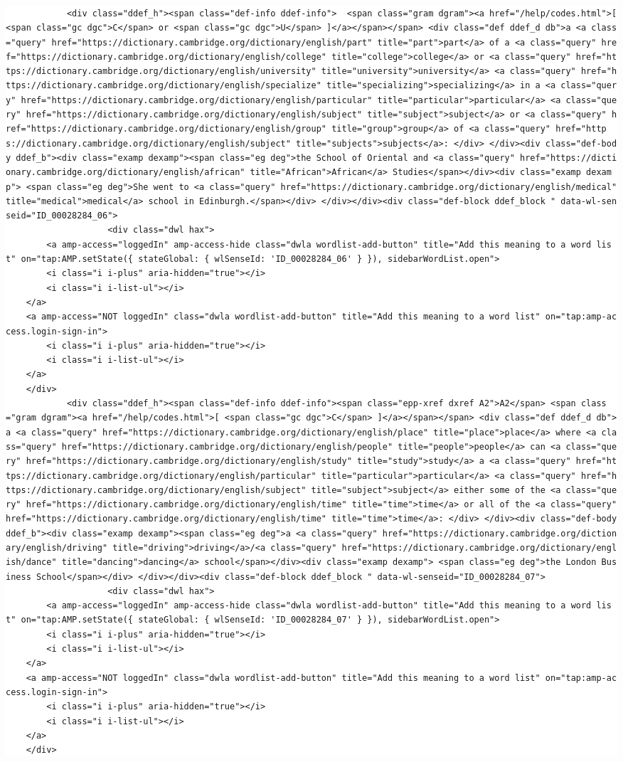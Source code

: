                 <div class="ddef_h"><span class="def-info ddef-info">  <span class="gram dgram"><a href="/help/codes.html">[ <span class="gc dgc">C</span> or <span class="gc dgc">U</span> ]</a></span></span> <div class="def ddef_d db">a <a class="query" href="https://dictionary.cambridge.org/dictionary/english/part" title="part">part</a> of a <a class="query" href="https://dictionary.cambridge.org/dictionary/english/college" title="college">college</a> or <a class="query" href="https://dictionary.cambridge.org/dictionary/english/university" title="university">university</a> <a class="query" href="https://dictionary.cambridge.org/dictionary/english/specialize" title="specializing">specializing</a> in a <a class="query" href="https://dictionary.cambridge.org/dictionary/english/particular" title="particular">particular</a> <a class="query" href="https://dictionary.cambridge.org/dictionary/english/subject" title="subject">subject</a> or <a class="query" href="https://dictionary.cambridge.org/dictionary/english/group" title="group">group</a> of <a class="query" href="https://dictionary.cambridge.org/dictionary/english/subject" title="subjects">subjects</a>: </div> </div><div class="def-body ddef_b"><div class="examp dexamp"><span class="eg deg">the School of Oriental and <a class="query" href="https://dictionary.cambridge.org/dictionary/english/african" title="African">African</a> Studies</span></div><div class="examp dexamp"> <span class="eg deg">She went to <a class="query" href="https://dictionary.cambridge.org/dictionary/english/medical" title="medical">medical</a> school in Edinburgh.</span></div> </div></div><div class="def-block ddef_block " data-wl-senseid="ID_00028284_06">
                        <div class="dwl hax">
	        <a amp-access="loggedIn" amp-access-hide class="dwla wordlist-add-button" title="Add this meaning to a word list" on="tap:AMP.setState({ stateGlobal: { wlSenseId: 'ID_00028284_06' } }), sidebarWordList.open">
            <i class="i i-plus" aria-hidden="true"></i>
            <i class="i i-list-ul"></i>
        </a>
        <a amp-access="NOT loggedIn" class="dwla wordlist-add-button" title="Add this meaning to a word list" on="tap:amp-access.login-sign-in">
            <i class="i i-plus" aria-hidden="true"></i>
            <i class="i i-list-ul"></i>
        </a>
	    </div>
                <div class="ddef_h"><span class="def-info ddef-info"><span class="epp-xref dxref A2">A2</span> <span class="gram dgram"><a href="/help/codes.html">[ <span class="gc dgc">C</span> ]</a></span></span> <div class="def ddef_d db">a <a class="query" href="https://dictionary.cambridge.org/dictionary/english/place" title="place">place</a> where <a class="query" href="https://dictionary.cambridge.org/dictionary/english/people" title="people">people</a> can <a class="query" href="https://dictionary.cambridge.org/dictionary/english/study" title="study">study</a> a <a class="query" href="https://dictionary.cambridge.org/dictionary/english/particular" title="particular">particular</a> <a class="query" href="https://dictionary.cambridge.org/dictionary/english/subject" title="subject">subject</a> either some of the <a class="query" href="https://dictionary.cambridge.org/dictionary/english/time" title="time">time</a> or all of the <a class="query" href="https://dictionary.cambridge.org/dictionary/english/time" title="time">time</a>: </div> </div><div class="def-body ddef_b"><div class="examp dexamp"><span class="eg deg">a <a class="query" href="https://dictionary.cambridge.org/dictionary/english/driving" title="driving">driving</a>/<a class="query" href="https://dictionary.cambridge.org/dictionary/english/dance" title="dancing">dancing</a> school</span></div><div class="examp dexamp"> <span class="eg deg">the London Business School</span></div> </div></div><div class="def-block ddef_block " data-wl-senseid="ID_00028284_07">
                        <div class="dwl hax">
	        <a amp-access="loggedIn" amp-access-hide class="dwla wordlist-add-button" title="Add this meaning to a word list" on="tap:AMP.setState({ stateGlobal: { wlSenseId: 'ID_00028284_07' } }), sidebarWordList.open">
            <i class="i i-plus" aria-hidden="true"></i>
            <i class="i i-list-ul"></i>
        </a>
        <a amp-access="NOT loggedIn" class="dwla wordlist-add-button" title="Add this meaning to a word list" on="tap:amp-access.login-sign-in">
            <i class="i i-plus" aria-hidden="true"></i>
            <i class="i i-list-ul"></i>
        </a>
	    </div>